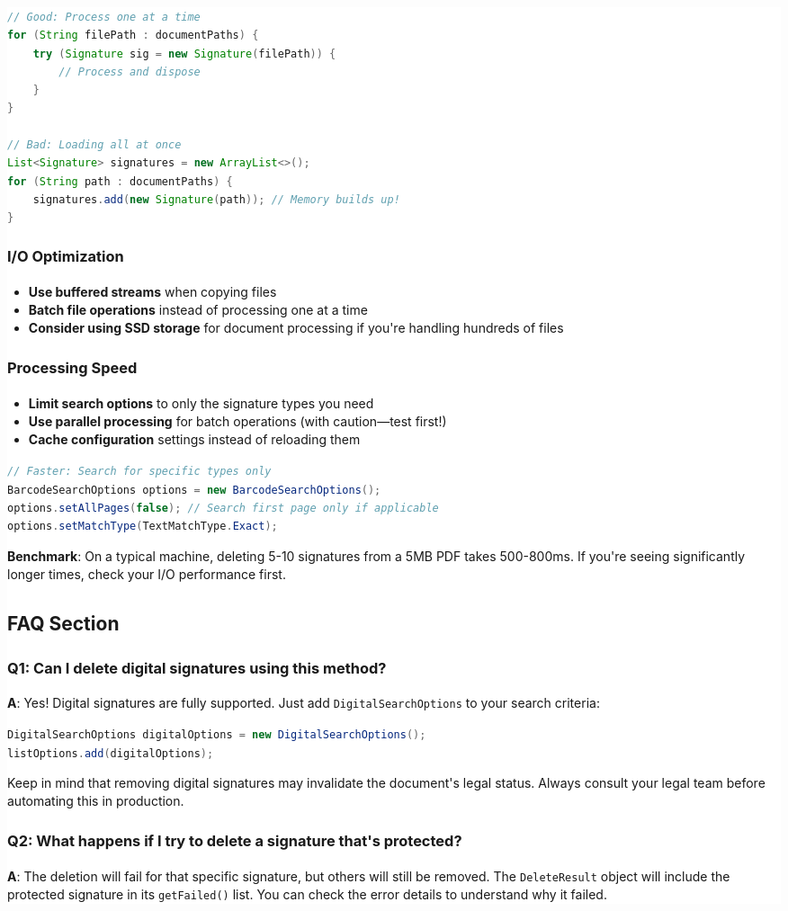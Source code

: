 ```java
// Good: Process one at a time
for (String filePath : documentPaths) {
    try (Signature sig = new Signature(filePath)) {
        // Process and dispose
    }
}

// Bad: Loading all at once
List<Signature> signatures = new ArrayList<>();
for (String path : documentPaths) {
    signatures.add(new Signature(path)); // Memory builds up!
}
```

### I/O Optimization
- **Use buffered streams** when copying files
- **Batch file operations** instead of processing one at a time
- **Consider using SSD storage** for document processing if you're handling hundreds of files

### Processing Speed
- **Limit search options** to only the signature types you need
- **Use parallel processing** for batch operations (with caution—test first!)
- **Cache configuration** settings instead of reloading them

```java
// Faster: Search for specific types only
BarcodeSearchOptions options = new BarcodeSearchOptions();
options.setAllPages(false); // Search first page only if applicable
options.setMatchType(TextMatchType.Exact);
```

**Benchmark**: On a typical machine, deleting 5-10 signatures from a 5MB PDF takes 500-800ms. If you're seeing significantly longer times, check your I/O performance first.

## FAQ Section

### Q1: Can I delete digital signatures using this method?
**A**: Yes! Digital signatures are fully supported. Just add `DigitalSearchOptions` to your search criteria:
```java
DigitalSearchOptions digitalOptions = new DigitalSearchOptions();
listOptions.add(digitalOptions);
```
Keep in mind that removing digital signatures may invalidate the document's legal status. Always consult your legal team before automating this in production.

### Q2: What happens if I try to delete a signature that's protected?
**A**: The deletion will fail for that specific signature, but others will still be removed. The `DeleteResult` object will include the protected signature in its `getFailed()` list. You can check the error details to understand why it failed.
